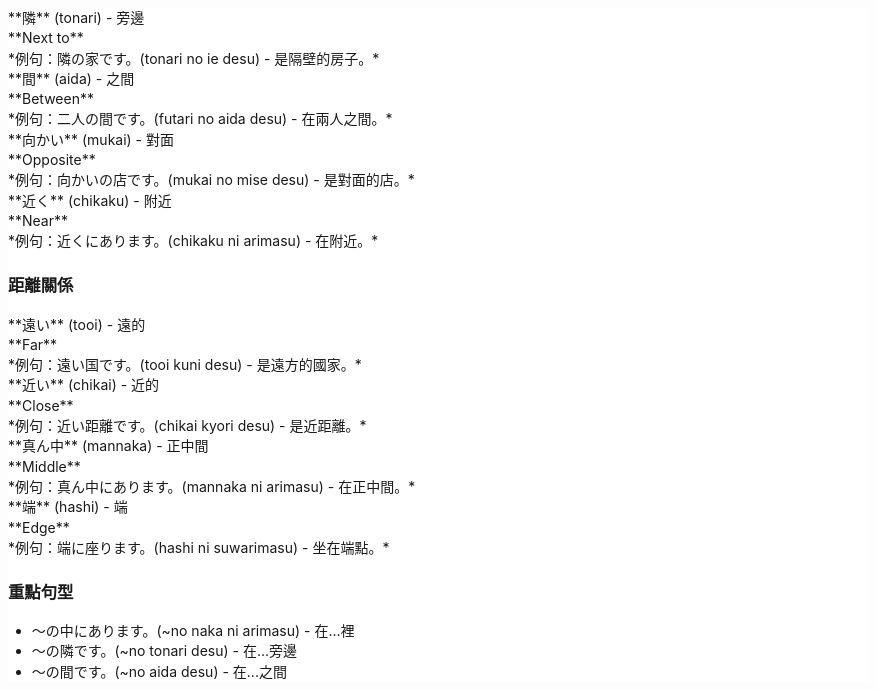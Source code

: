 <div style="text-align: left">  
**隣** (tonari) - 旁邊  <br>
**Next to**  <br>
*例句：隣の家です。(tonari no ie desu) - 是隔壁的房子。*  <br>
</div>  

<div style="text-align: left">  
**間** (aida) - 之間  <br>
**Between**  <br>
*例句：二人の間です。(futari no aida desu) - 在兩人之間。*  <br>
</div>  

<div style="text-align: left">  
**向かい** (mukai) - 對面  <br>
**Opposite**  <br>
*例句：向かいの店です。(mukai no mise desu) - 是對面的店。*  <br>
</div>  

<div style="text-align: left">  
**近く** (chikaku) - 附近  <br>
**Near**  <br>
*例句：近くにあります。(chikaku ni arimasu) - 在附近。*  <br>
</div>  

### 距離關係

<div style="text-align: left">  
**遠い** (tooi) - 遠的  <br>
**Far**  <br>
*例句：遠い国です。(tooi kuni desu) - 是遠方的國家。*  <br>
</div>  

<div style="text-align: left">  
**近い** (chikai) - 近的  <br>
**Close**  <br>
*例句：近い距離です。(chikai kyori desu) - 是近距離。*  <br>
</div>  

<div style="text-align: left">  
**真ん中** (mannaka) - 正中間  <br>
**Middle**  <br>
*例句：真ん中にあります。(mannaka ni arimasu) - 在正中間。*  <br>
</div>  

<div style="text-align: left">  
**端** (hashi) - 端  <br>
**Edge**  <br>
*例句：端に座ります。(hashi ni suwarimasu) - 坐在端點。*  <br>
</div>  

### 重點句型
- ～の中にあります。(~no naka ni arimasu) - 在...裡
- ～の隣です。(~no tonari desu) - 在...旁邊
- ～の間です。(~no aida desu) - 在...之間

